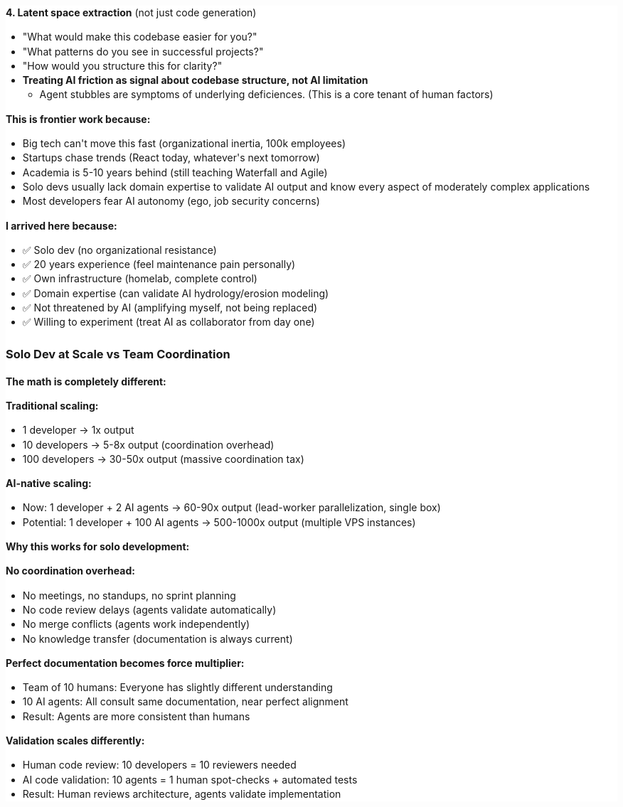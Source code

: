 **4. Latent space extraction** (not just code generation)
- "What would make this codebase easier for you?"
- "What patterns do you see in successful projects?"
- "How would you structure this for clarity?"
- **Treating AI friction as signal about codebase structure, not AI limitation**
  - Agent stubbles are symptoms of underlying deficiences. (This is a core tenant of human factors)

**This is frontier work because:**

- Big tech can't move this fast (organizational inertia, 100k employees)
- Startups chase trends (React today, whatever's next tomorrow)
- Academia is 5-10 years behind (still teaching Waterfall and Agile)
- Solo devs usually lack domain expertise to validate AI output and know every aspect of moderately complex applications
- Most developers fear AI autonomy (ego, job security concerns)

**I arrived here because:**

- ✅ Solo dev (no organizational resistance)
- ✅ 20 years experience (feel maintenance pain personally)
- ✅ Own infrastructure (homelab, complete control)
- ✅ Domain expertise (can validate AI hydrology/erosion modeling)
- ✅ Not threatened by AI (amplifying myself, not being replaced)
- ✅ Willing to experiment (treat AI as collaborator from day one)

### Solo Dev at Scale vs Team Coordination

**The math is completely different:**

**Traditional scaling:**
- 1 developer → 1x output
- 10 developers → 5-8x output (coordination overhead)
- 100 developers → 30-50x output (massive coordination tax)

**AI-native scaling:**
- Now: 1 developer + 2 AI agents → 60-90x output (lead-worker parallelization, single box)
- Potential: 1 developer + 100 AI agents → 500-1000x output (multiple VPS instances)

**Why this works for solo development:**

**No coordination overhead:**
- No meetings, no standups, no sprint planning
- No code review delays (agents validate automatically)
- No merge conflicts (agents work independently)
- No knowledge transfer (documentation is always current)

**Perfect documentation becomes force multiplier:**
- Team of 10 humans: Everyone has slightly different understanding
- 10 AI agents: All consult same documentation, near perfect alignment
- Result: Agents are more consistent than humans

**Validation scales differently:**
- Human code review: 10 developers = 10 reviewers needed
- AI code validation: 10 agents = 1 human spot-checks + automated tests
- Result: Human reviews architecture, agents validate implementation
